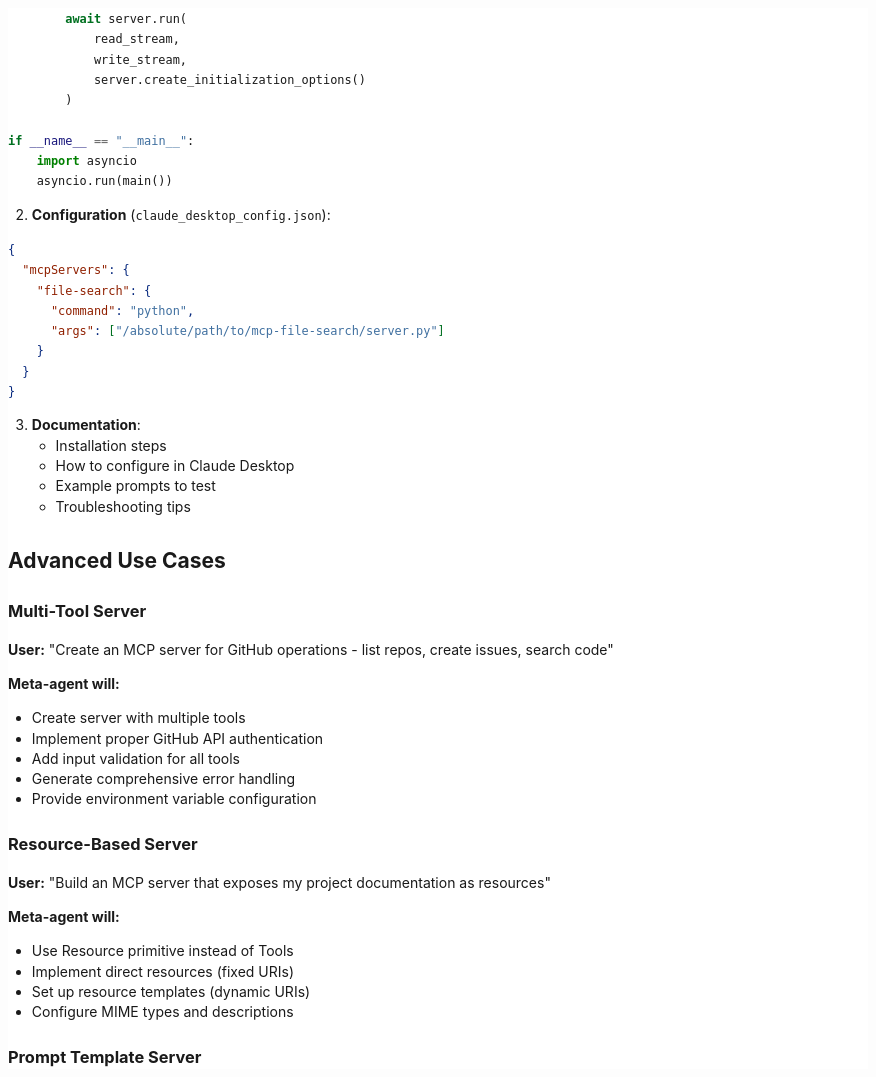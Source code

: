 ```python
        await server.run(
            read_stream,
            write_stream,
            server.create_initialization_options()
        )

if __name__ == "__main__":
    import asyncio
    asyncio.run(main())
```

2. **Configuration** (`claude_desktop_config.json`):
```json
{
  "mcpServers": {
    "file-search": {
      "command": "python",
      "args": ["/absolute/path/to/mcp-file-search/server.py"]
    }
  }
}
```

3. **Documentation**:
   - Installation steps
   - How to configure in Claude Desktop
   - Example prompts to test
   - Troubleshooting tips

## Advanced Use Cases

### Multi-Tool Server

**User:** "Create an MCP server for GitHub operations - list repos, create issues, search code"

**Meta-agent will:**
- Create server with multiple tools
- Implement proper GitHub API authentication
- Add input validation for all tools
- Generate comprehensive error handling
- Provide environment variable configuration

### Resource-Based Server

**User:** "Build an MCP server that exposes my project documentation as resources"

**Meta-agent will:**
- Use Resource primitive instead of Tools
- Implement direct resources (fixed URIs)
- Set up resource templates (dynamic URIs)
- Configure MIME types and descriptions

### Prompt Template Server
